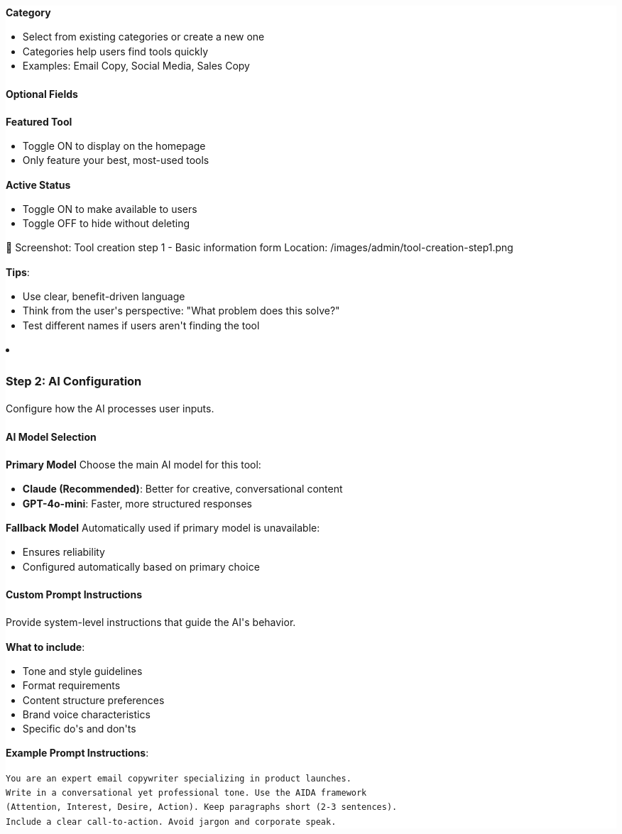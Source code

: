 **Category**
- Select from existing categories or create a new one
- Categories help users find tools quickly
- Examples: Email Copy, Social Media, Sales Copy

#### Optional Fields

**Featured Tool**
- Toggle ON to display on the homepage
- Only feature your best, most-used tools

**Active Status**
- Toggle ON to make available to users
- Toggle OFF to hide without deleting

<div class="screenshot-placeholder">
📸 Screenshot: Tool creation step 1 - Basic information form
Location: /images/admin/tool-creation-step1.png
</div>

**Tips**:
- Use clear, benefit-driven language
- Think from the user's perspective: "What problem does this solve?"
- Test different names if users aren't finding the tool

</li>
<li>

### Step 2: AI Configuration

Configure how the AI processes user inputs.

#### AI Model Selection

**Primary Model**
Choose the main AI model for this tool:
- **Claude (Recommended)**: Better for creative, conversational content
- **GPT-4o-mini**: Faster, more structured responses

**Fallback Model**
Automatically used if primary model is unavailable:
- Ensures reliability
- Configured automatically based on primary choice

#### Custom Prompt Instructions

Provide system-level instructions that guide the AI's behavior.

**What to include**:
- Tone and style guidelines
- Format requirements
- Content structure preferences
- Brand voice characteristics
- Specific do's and don'ts

**Example Prompt Instructions**:
```
You are an expert email copywriter specializing in product launches.
Write in a conversational yet professional tone. Use the AIDA framework
(Attention, Interest, Desire, Action). Keep paragraphs short (2-3 sentences).
Include a clear call-to-action. Avoid jargon and corporate speak.
```
